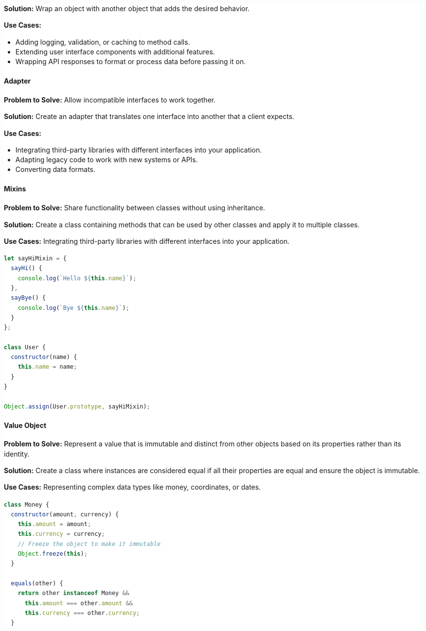 **Solution:** Wrap an object with another object that adds the desired behavior.

**Use Cases:**
  - Adding logging, validation, or caching to method calls.
  - Extending user interface components with additional features.
  - Wrapping API responses to format or process data before passing it on.

#### Adapter

**Problem to Solve:** Allow incompatible interfaces to work together.

**Solution:** Create an adapter that translates one interface into another that a client expects.

**Use Cases:**
  - Integrating third-party libraries with different interfaces into your application.
  - Adapting legacy code to work with new systems or APIs.
  - Converting data formats.

#### Mixins

**Problem to Solve:** Share functionality between classes without using inheritance.

**Solution:** Create a class containing methods that can be used by other classes and apply it to multiple classes.

**Use Cases:** Integrating third-party libraries with different interfaces into your application.

```js
let sayHiMixin = {
  sayHi() {
    console.log(`Hello ${this.name}`);
  },
  sayBye() {
    console.log(`Bye ${this.name}`);
  }
};

class User {
  constructor(name) {
    this.name = name;
  }
}

Object.assign(User.prototype, sayHiMixin);
```

#### Value Object

**Problem to Solve:** Represent a value that is immutable and distinct from other objects based on its properties rather than its identity.

**Solution:** Create a class where instances are considered equal if all their properties are equal and ensure the object is immutable.

**Use Cases:** Representing complex data types like money, coordinates, or dates.

```js
class Money {
  constructor(amount, currency) {
    this.amount = amount;
    this.currency = currency;
    // Freeze the object to make it immutable
    Object.freeze(this);
  }

  equals(other) {
    return other instanceof Money &&
      this.amount === other.amount &&
      this.currency === other.currency;
  }
```
